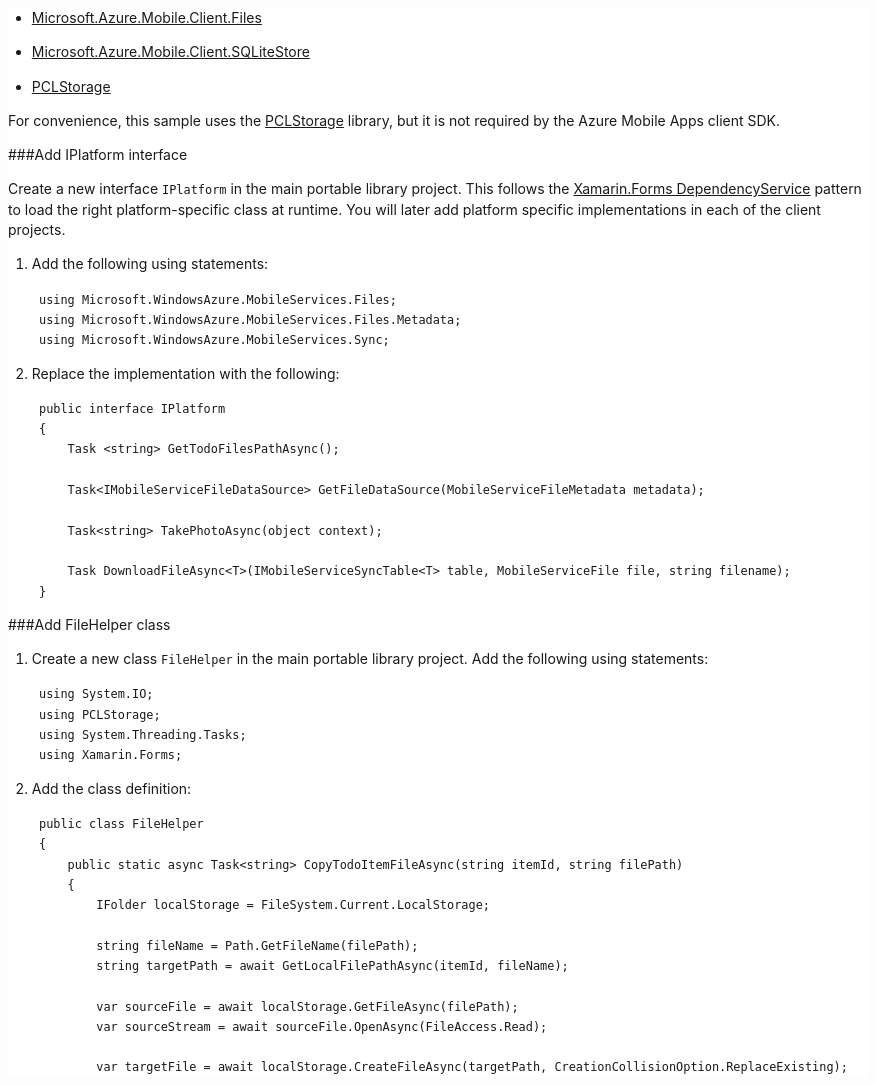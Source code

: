   - [Microsoft.Azure.Mobile.Client.Files]

  - [Microsoft.Azure.Mobile.Client.SQLiteStore]

  - [PCLStorage]

For convenience, this sample uses the [PCLStorage] library, but it is not required by the Azure Mobile Apps client SDK.

[PCLStorage]: https://www.nuget.org/packages/PCLStorage/

###Add IPlatform interface

Create a new interface `IPlatform` in the main portable library project. This follows the [Xamarin.Forms DependencyService] pattern to load the right platform-specific class at runtime. You will later add platform specific implementations in each of the client projects.

1. Add the following using statements:

        using Microsoft.WindowsAzure.MobileServices.Files;
        using Microsoft.WindowsAzure.MobileServices.Files.Metadata;
        using Microsoft.WindowsAzure.MobileServices.Sync;

2. Replace the implementation with the following:

        public interface IPlatform
        {
            Task <string> GetTodoFilesPathAsync();

            Task<IMobileServiceFileDataSource> GetFileDataSource(MobileServiceFileMetadata metadata);

            Task<string> TakePhotoAsync(object context);

            Task DownloadFileAsync<T>(IMobileServiceSyncTable<T> table, MobileServiceFile file, string filename);
        }

###Add FileHelper class

1. Create a new class `FileHelper` in the main portable library project. Add the following using statements:

        using System.IO;
        using PCLStorage;
        using System.Threading.Tasks;
        using Xamarin.Forms;

2. Add the class definition:

        public class FileHelper
        {
            public static async Task<string> CopyTodoItemFileAsync(string itemId, string filePath)
            {
                IFolder localStorage = FileSystem.Current.LocalStorage;

                string fileName = Path.GetFileName(filePath);
                string targetPath = await GetLocalFilePathAsync(itemId, fileName);

                var sourceFile = await localStorage.GetFileAsync(filePath);
                var sourceStream = await sourceFile.OpenAsync(FileAccess.Read);

                var targetFile = await localStorage.CreateFileAsync(targetPath, CreationCollisionOption.ReplaceExisting);


[Visual Studio Community 2013]: https://go.microsoft.com/fwLink/p/?LinkID=534203
[Create a Xamarin.Forms app]: app-service-mobile-xamarin-forms-get-started.md
[Xamarin.Forms DependencyService]: https://developer.xamarin.com/guides/xamarin-forms/dependency-service/
[Microsoft.Azure.Mobile.Client.Files]: https://www.nuget.org/packages/Microsoft.Azure.Mobile.Client.Files/
[Microsoft.Azure.Mobile.Client.SQLiteStore]: https://www.nuget.org/packages/Microsoft.Azure.Mobile.Client.SQLiteStore/
[Microsoft.Azure.Mobile.Server.Files]: https://www.nuget.org/packages/Microsoft.Azure.Mobile.Server.Files/
[Understanding Shared Access Signatures]: ../storage/storage-dotnet-shared-access-signature-part-1.md
[Create an Azure Storage Account]:  ../storage/storage-create-storage-account.md#create-a-storage-account